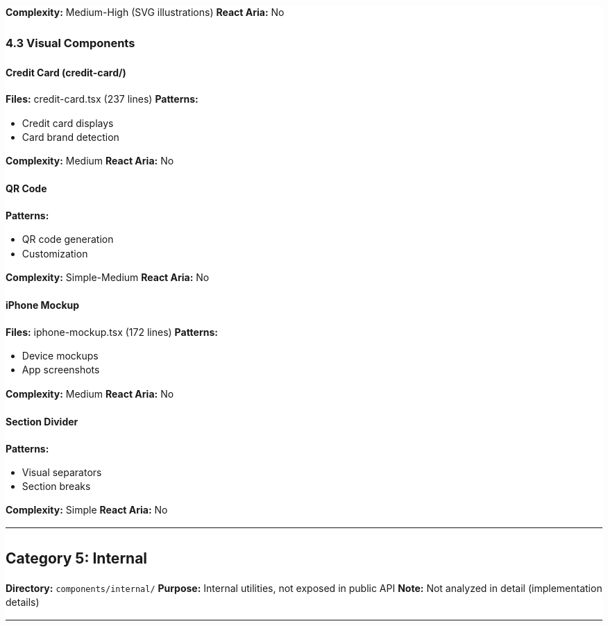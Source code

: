 **Complexity:** Medium-High (SVG illustrations)
**React Aria:** No

### 4.3 Visual Components

#### Credit Card (credit-card/)

**Files:** credit-card.tsx (237 lines)
**Patterns:**

- Credit card displays
- Card brand detection

**Complexity:** Medium
**React Aria:** No

#### QR Code

**Patterns:**

- QR code generation
- Customization

**Complexity:** Simple-Medium
**React Aria:** No

#### iPhone Mockup

**Files:** iphone-mockup.tsx (172 lines)
**Patterns:**

- Device mockups
- App screenshots

**Complexity:** Medium
**React Aria:** No

#### Section Divider

**Patterns:**

- Visual separators
- Section breaks

**Complexity:** Simple
**React Aria:** No

---

## Category 5: Internal

**Directory:** `components/internal/`
**Purpose:** Internal utilities, not exposed in public API
**Note:** Not analyzed in detail (implementation details)

---
